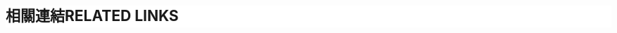 ## <span data-ttu-id="d7fbb-167">相關連結</span><span class="sxs-lookup"><span data-stu-id="d7fbb-167">RELATED LINKS</span></span>

